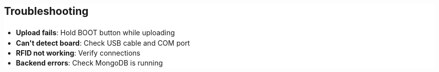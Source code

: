 ## Troubleshooting
- **Upload fails**: Hold BOOT button while uploading
- **Can't detect board**: Check USB cable and COM port
- **RFID not working**: Verify connections
- **Backend errors**: Check MongoDB is running
